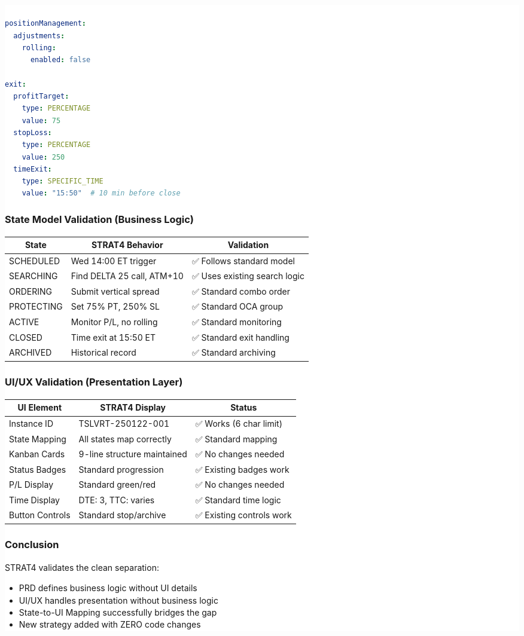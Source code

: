 ```yaml

positionManagement:
  adjustments:
    rolling:
      enabled: false

exit:
  profitTarget:
    type: PERCENTAGE
    value: 75
  stopLoss:
    type: PERCENTAGE
    value: 250
  timeExit:
    type: SPECIFIC_TIME
    value: "15:50"  # 10 min before close
```

### State Model Validation (Business Logic)
| State | STRAT4 Behavior | Validation |
|-------|-----------------|------------|
| SCHEDULED | Wed 14:00 ET trigger | ✅ Follows standard model |
| SEARCHING | Find DELTA 25 call, ATM+10 | ✅ Uses existing search logic |
| ORDERING | Submit vertical spread | ✅ Standard combo order |
| PROTECTING | Set 75% PT, 250% SL | ✅ Standard OCA group |
| ACTIVE | Monitor P/L, no rolling | ✅ Standard monitoring |
| CLOSED | Time exit at 15:50 ET | ✅ Standard exit handling |
| ARCHIVED | Historical record | ✅ Standard archiving |

### UI/UX Validation (Presentation Layer)
| UI Element | STRAT4 Display | Status |
|------------|----------------|---------|
| Instance ID | TSLVRT-250122-001 | ✅ Works (6 char limit) |
| State Mapping | All states map correctly | ✅ Standard mapping |
| Kanban Cards | 9-line structure maintained | ✅ No changes needed |
| Status Badges | Standard progression | ✅ Existing badges work |
| P/L Display | Standard green/red | ✅ No changes needed |
| Time Display | DTE: 3, TTC: varies | ✅ Standard time logic |
| Button Controls | Standard stop/archive | ✅ Existing controls work |

### Conclusion
STRAT4 validates the clean separation:
- PRD defines business logic without UI details
- UI/UX handles presentation without business logic
- State-to-UI Mapping successfully bridges the gap
- New strategy added with ZERO code changes
